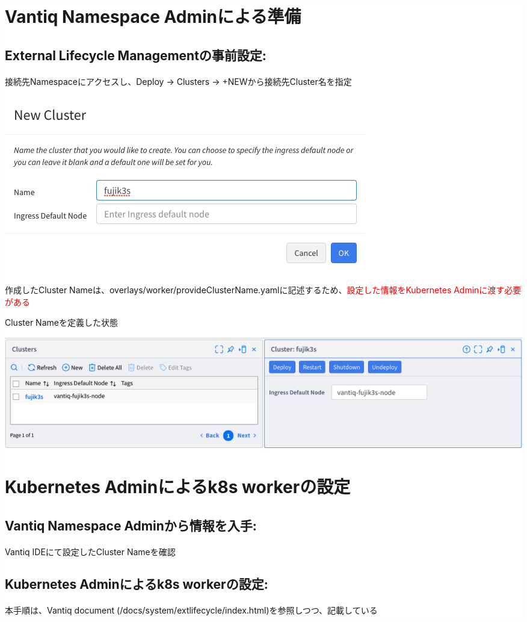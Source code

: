 # Vantiq Namespace Adminによる準備<a id="preparation-by-vantiq-namespace-admin"></a>
## External Lifecycle Managementの事前設定:
接続先Namespaceにアクセスし、Deploy -> Clusters -> +NEWから接続先Cluster名を指定

![NewCluster](../../imgs/lcm/image3.png)

作成したCluster Nameは、overlays/worker/provideClusterName.yamlに記述するため、<font color="red">設定した情報をKubernetes Adminに渡す必要がある</font>

Cluster Nameを定義した状態

![ClusterName](../../imgs/lcm/image4.png)

# Kubernetes Adminによるk8s workerの設定<a id="deploy-the-k8s-worker-by-kubernetes-admin"></a>
## Vantiq Namespace Adminから情報を入手:
Vantiq IDEにて設定したCluster Nameを確認

## Kubernetes Adminによるk8s workerの設定:

本手順は、Vantiq document (/docs/system/extlifecycle/index.html)を参照しつつ、記載している
